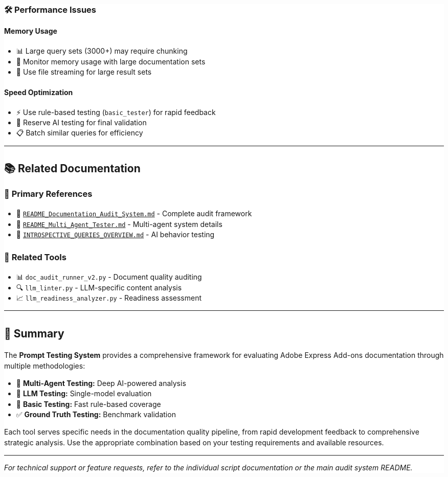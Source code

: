 ### 🛠️ **Performance Issues**

#### **Memory Usage**
- 📊 Large query sets (3000+) may require chunking
- 💾 Monitor memory usage with large documentation sets
- 🔄 Use file streaming for large result sets

#### **Speed Optimization**
- ⚡ Use rule-based testing (`basic_tester`) for rapid feedback
- 🎯 Reserve AI testing for final validation
- 📋 Batch similar queries for efficiency

---

## 📚 Related Documentation

### 🔗 **Primary References**
- 📖 [`README_Documentation_Audit_System.md`](README_Documentation_Audit_System.md) - Complete audit framework
- 🤖 [`README_Multi_Agent_Tester.md`](README_Multi_Agent_Tester.md) - Multi-agent system details
- 🎯 [`INTROSPECTIVE_QUERIES_OVERVIEW.md`](../test_prompts/INTROSPECTIVE_QUERIES_OVERVIEW.md) - AI behavior testing

### 🔧 **Related Tools**
- 📊 `doc_audit_runner_v2.py` - Document quality auditing
- 🔍 `llm_linter.py` - LLM-specific content analysis  
- 📈 `llm_readiness_analyzer.py` - Readiness assessment

---

## 🎯 Summary

The **Prompt Testing System** provides a comprehensive framework for evaluating Adobe Express Add-ons documentation through multiple methodologies:

- 🚀 **Multi-Agent Testing:** Deep AI-powered analysis
- 🧠 **LLM Testing:** Single-model evaluation  
- 🎯 **Basic Testing:** Fast rule-based coverage
- ✅ **Ground Truth Testing:** Benchmark validation

Each tool serves specific needs in the documentation quality pipeline, from rapid development feedback to comprehensive strategic analysis. Use the appropriate combination based on your testing requirements and available resources.

---

*For technical support or feature requests, refer to the individual script documentation or the main audit system README.*
